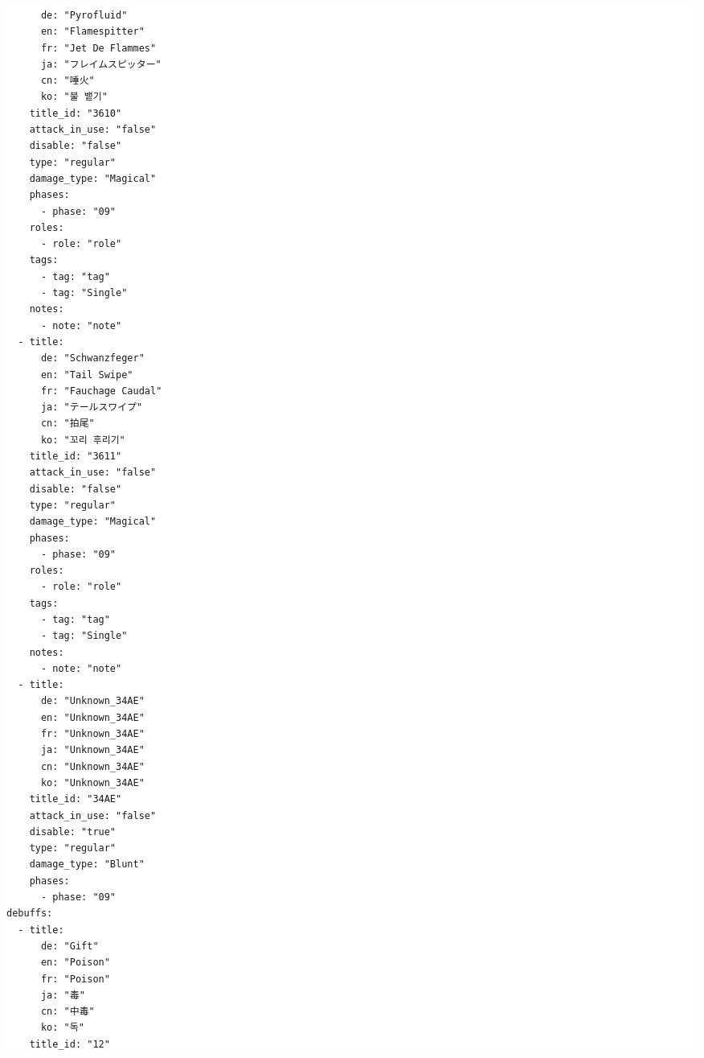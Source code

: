           de: "Pyrofluid"
          en: "Flamespitter"
          fr: "Jet De Flammes"
          ja: "フレイムスピッター"
          cn: "唾火"
          ko: "불 뱉기"
        title_id: "3610"
        attack_in_use: "false"
        disable: "false"
        type: "regular"
        damage_type: "Magical"
        phases:
          - phase: "09"
        roles:
          - role: "role"
        tags:
          - tag: "tag"
          - tag: "Single"
        notes:
          - note: "note"
      - title:
          de: "Schwanzfeger"
          en: "Tail Swipe"
          fr: "Fauchage Caudal"
          ja: "テールスワイプ"
          cn: "拍尾"
          ko: "꼬리 후리기"
        title_id: "3611"
        attack_in_use: "false"
        disable: "false"
        type: "regular"
        damage_type: "Magical"
        phases:
          - phase: "09"
        roles:
          - role: "role"
        tags:
          - tag: "tag"
          - tag: "Single"
        notes:
          - note: "note"
      - title:
          de: "Unknown_34AE"
          en: "Unknown_34AE"
          fr: "Unknown_34AE"
          ja: "Unknown_34AE"
          cn: "Unknown_34AE"
          ko: "Unknown_34AE"
        title_id: "34AE"
        attack_in_use: "false"
        disable: "true"
        type: "regular"
        damage_type: "Blunt"
        phases:
          - phase: "09"
    debuffs:
      - title:
          de: "Gift"
          en: "Poison"
          fr: "Poison"
          ja: "毒"
          cn: "中毒"
          ko: "독"
        title_id: "12"
